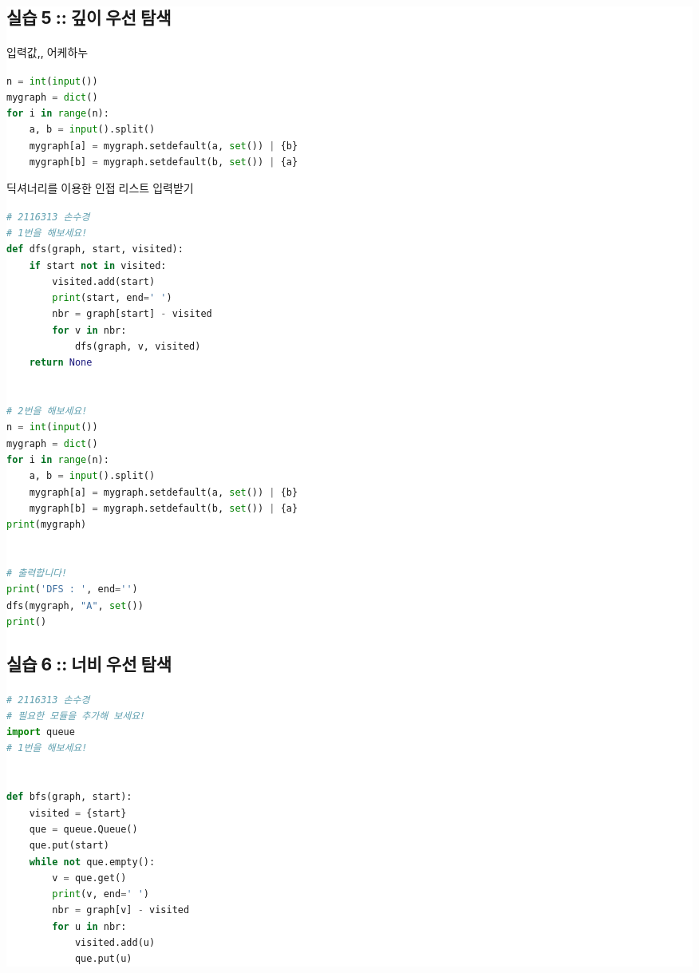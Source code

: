 ## 실습 5 :: 깊이 우선 탐색

입력값,, 어케하누

```py
n = int(input())
mygraph = dict()
for i in range(n):
    a, b = input().split()
    mygraph[a] = mygraph.setdefault(a, set()) | {b}
    mygraph[b] = mygraph.setdefault(b, set()) | {a}
```

딕셔너리를 이용한 인접 리스트 입력받기 <br>

```py
# 2116313 손수경
# 1번을 해보세요!
def dfs(graph, start, visited):
    if start not in visited:
        visited.add(start)
        print(start, end=' ')
        nbr = graph[start] - visited
        for v in nbr:
            dfs(graph, v, visited)
    return None


# 2번을 해보세요!
n = int(input())
mygraph = dict()
for i in range(n):
    a, b = input().split()
    mygraph[a] = mygraph.setdefault(a, set()) | {b}
    mygraph[b] = mygraph.setdefault(b, set()) | {a}
print(mygraph)


# 출력합니다!
print('DFS : ', end='')
dfs(mygraph, "A", set())
print()
```

## 실습 6 :: 너비 우선 탐색

```py
# 2116313 손수경
# 필요한 모듈을 추가해 보세요!
import queue
# 1번을 해보세요!


def bfs(graph, start):
    visited = {start}
    que = queue.Queue()
    que.put(start)
    while not que.empty():
        v = que.get()
        print(v, end=' ')
        nbr = graph[v] - visited
        for u in nbr:
            visited.add(u)
            que.put(u)

```